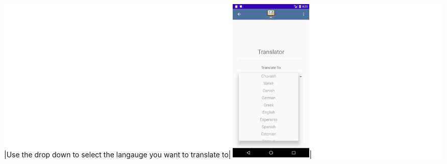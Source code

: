 |Use the drop down to select the langauge you want to translate to| <img src="img/translationselect.png" width=150 height=300>|
